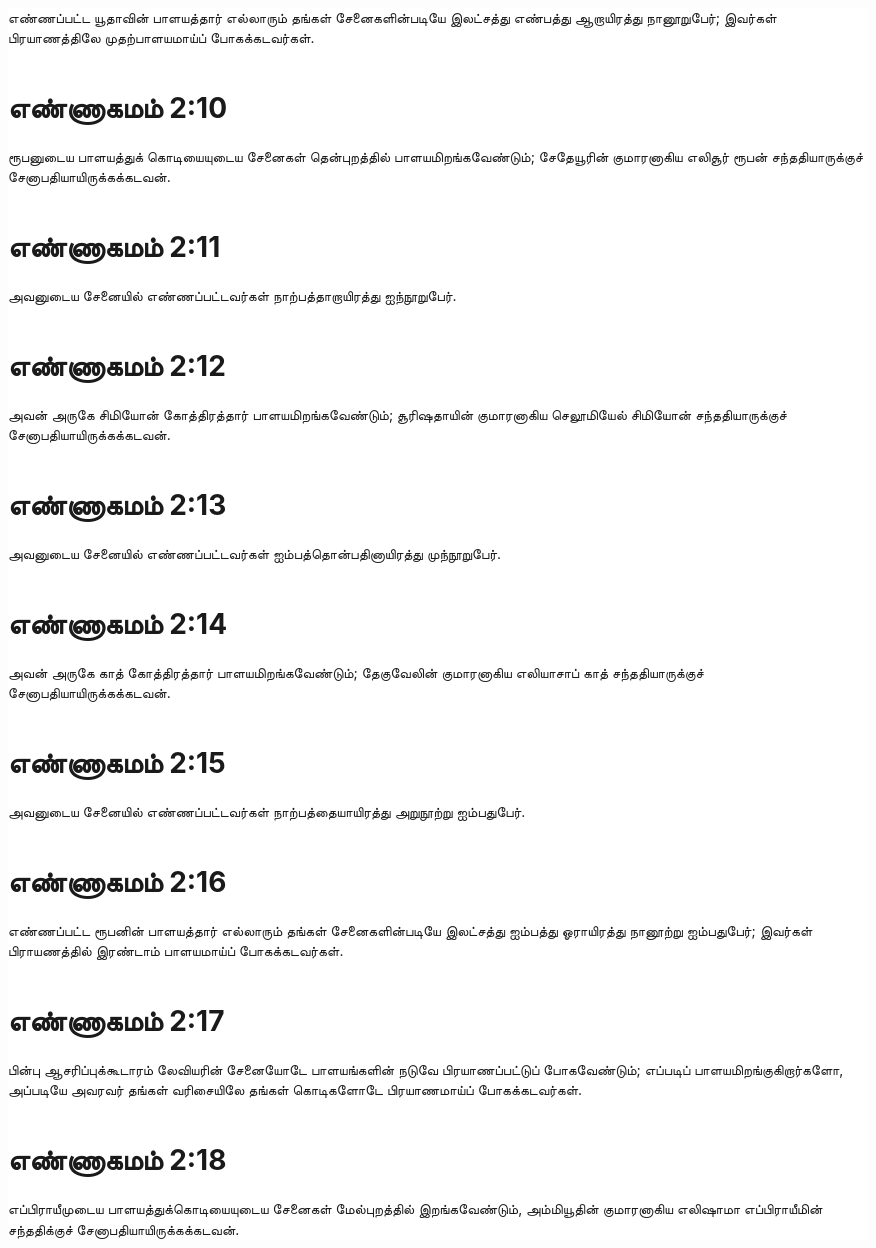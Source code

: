 எண்ணப்பட்ட யூதாவின் பாளயத்தார் எல்லாரும் தங்கள் சேனைகளின்படியே இலட்சத்து எண்பத்து ஆறாயிரத்து நானூறுபேர்; இவர்கள் பிரயாணத்திலே முதற்பாளயமாய்ப் போகக்கடவர்கள்.

# எண்ணாகமம் 2:10

ரூபனுடைய பாளயத்துக் கொடியையுடைய சேனைகள் தென்புறத்தில் பாளயமிறங்கவேண்டும்; சேதேயூரின் குமாரனாகிய எலிசூர் ரூபன் சந்ததியாருக்குச் சேனாபதியாயிருக்கக்கடவன்.

# எண்ணாகமம் 2:11

அவனுடைய சேனையில் எண்ணப்பட்டவர்கள் நாற்பத்தாறாயிரத்து ஐந்நூறுபேர்.

# எண்ணாகமம் 2:12

அவன் அருகே சிமியோன் கோத்திரத்தார் பாளயமிறங்கவேண்டும்; சூரிஷதாயின் குமாரனாகிய செலூமியேல் சிமியோன் சந்ததியாருக்குச் சேனாபதியாயிருக்கக்கடவன்.

# எண்ணாகமம் 2:13

அவனுடைய சேனையில் எண்ணப்பட்டவர்கள் ஐம்பத்தொன்பதினாயிரத்து முந்நூறுபேர்.

# எண்ணாகமம் 2:14

அவன் அருகே காத் கோத்திரத்தார் பாளயமிறங்கவேண்டும்; தேகுவேலின் குமாரனாகிய எலியாசாப் காத் சந்ததியாருக்குச் சேனாபதியாயிருக்கக்கடவன்.

# எண்ணாகமம் 2:15

அவனுடைய சேனையில் எண்ணப்பட்டவர்கள் நாற்பத்தையாயிரத்து அறுநூற்று ஐம்பதுபேர்.

# எண்ணாகமம் 2:16

எண்ணப்பட்ட ரூபனின் பாளயத்தார் எல்லாரும் தங்கள் சேனைகளின்படியே இலட்சத்து ஐம்பத்து ஓராயிரத்து நானூற்று ஐம்பதுபேர்; இவர்கள் பிராயணத்தில் இரண்டாம் பாளயமாய்ப் போகக்கடவர்கள்.

# எண்ணாகமம் 2:17

பின்பு ஆசரிப்புக்கூடாரம் லேவியரின் சேனையோடே பாளயங்களின் நடுவே பிரயாணப்பட்டுப் போகவேண்டும்; எப்படிப் பாளயமிறங்குகிறார்களோ, அப்படியே அவரவர் தங்கள் வரிசையிலே தங்கள் கொடிகளோடே பிரயாணமாய்ப் போகக்கடவர்கள்.

# எண்ணாகமம் 2:18

எப்பிராயீமுடைய பாளயத்துக்கொடியையுடைய சேனைகள் மேல்புறத்தில் இறங்கவேண்டும், அம்மியூதின் குமாரனாகிய எலிஷாமா எப்பிராயீமின் சந்ததிக்குச் சேனாபதியாயிருக்கக்கடவன்.
